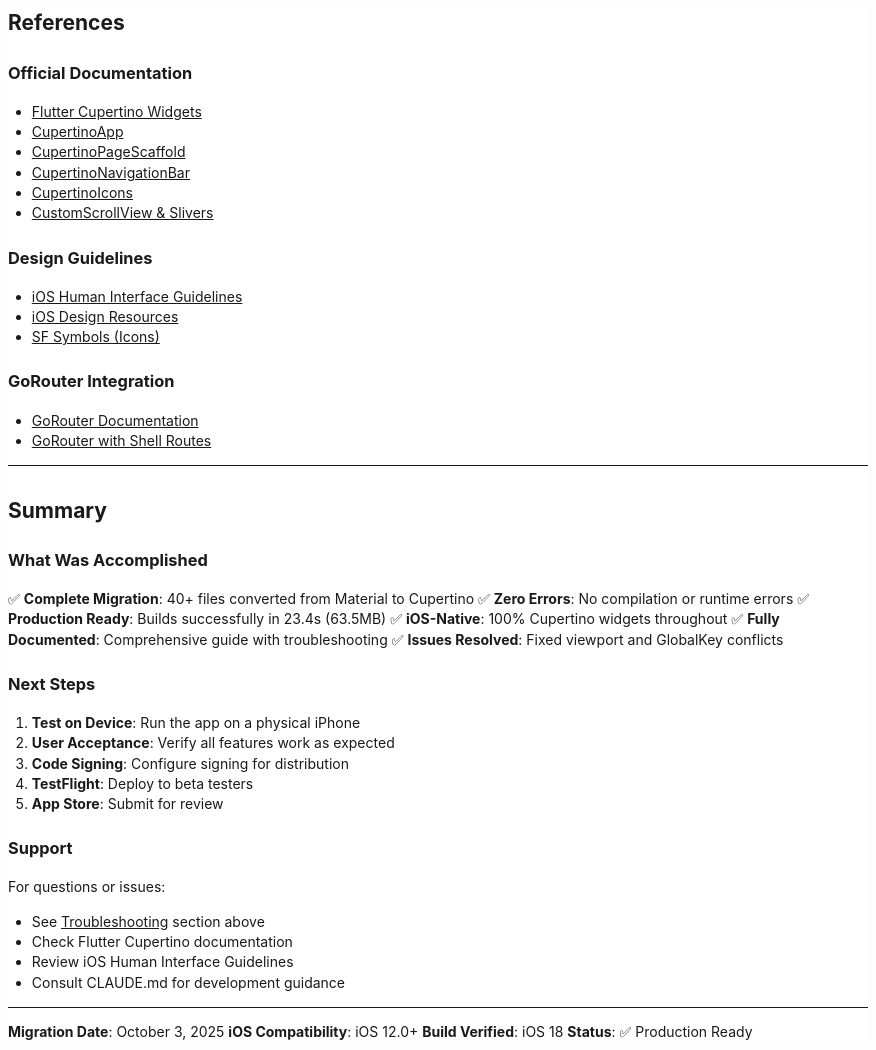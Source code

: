 
## References

### Official Documentation
- [Flutter Cupertino Widgets](https://docs.flutter.dev/development/ui/widgets/cupertino)
- [CupertinoApp](https://api.flutter.dev/flutter/cupertino/CupertinoApp-class.html)
- [CupertinoPageScaffold](https://api.flutter.dev/flutter/cupertino/CupertinoPageScaffold-class.html)
- [CupertinoNavigationBar](https://api.flutter.dev/flutter/cupertino/CupertinoNavigationBar-class.html)
- [CupertinoIcons](https://api.flutter.dev/flutter/cupertino/CupertinoIcons-class.html)
- [CustomScrollView & Slivers](https://api.flutter.dev/flutter/widgets/CustomScrollView-class.html)

### Design Guidelines
- [iOS Human Interface Guidelines](https://developer.apple.com/design/human-interface-guidelines/ios)
- [iOS Design Resources](https://developer.apple.com/design/resources/)
- [SF Symbols (Icons)](https://developer.apple.com/sf-symbols/)

### GoRouter Integration
- [GoRouter Documentation](https://pub.dev/packages/go_router)
- [GoRouter with Shell Routes](https://pub.dev/documentation/go_router/latest/topics/Configuration-topic.html#shell-routes)

---

## Summary

### What Was Accomplished

✅ **Complete Migration**: 40+ files converted from Material to Cupertino
✅ **Zero Errors**: No compilation or runtime errors
✅ **Production Ready**: Builds successfully in 23.4s (63.5MB)
✅ **iOS-Native**: 100% Cupertino widgets throughout
✅ **Fully Documented**: Comprehensive guide with troubleshooting
✅ **Issues Resolved**: Fixed viewport and GlobalKey conflicts

### Next Steps

1. **Test on Device**: Run the app on a physical iPhone
2. **User Acceptance**: Verify all features work as expected
3. **Code Signing**: Configure signing for distribution
4. **TestFlight**: Deploy to beta testers
5. **App Store**: Submit for review

### Support

For questions or issues:
- See [Troubleshooting](#troubleshooting) section above
- Check Flutter Cupertino documentation
- Review iOS Human Interface Guidelines
- Consult CLAUDE.md for development guidance

---

**Migration Date**: October 3, 2025
**iOS Compatibility**: iOS 12.0+
**Build Verified**: iOS 18
**Status**: ✅ Production Ready
